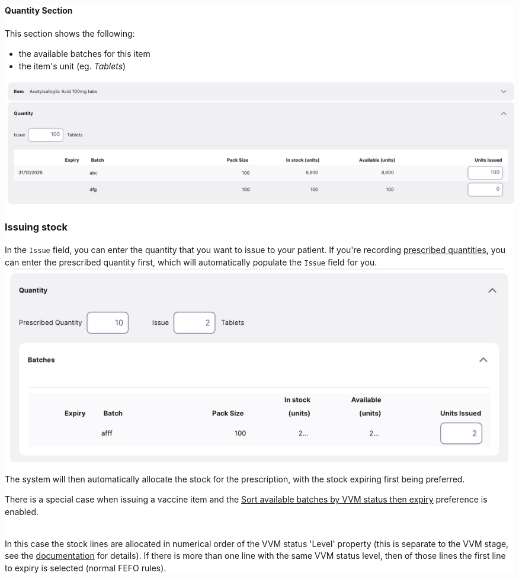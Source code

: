#### Quantity Section

This section shows the following:

- the available batches for this item
- the item's unit (eg. _Tablets_)

![Quantity Section](images/prescription_qty_section.png)

### Issuing stock

In the `Issue` field, you can enter the quantity that you want to issue to your patient.
If you're recording [prescribed quantities](https://docs.msupply.org.nz/other_stuff:virtual_stores#preferences_tab), you can enter the prescribed quantity first, which will automatically populate the `Issue` field for you.
![Prescribed Quantity](images/prescriptions_prescribed_qty.png)

The system will then automatically allocate the stock for the prescription, with the stock expiring first being preferred.

<div class="note">There is a special case when issuing a vaccine item and the <a href="/docs/manage/facilities/#store-preferences">Sort available batches by VVM status then expiry</a> preference is enabled.<br/><br/>

In this case the stock lines are allocated in numerical order of the VVM status 'Level' property (this is separate to the VVM stage, see the <a href="https://docs.msupply.org.nz/cold_chain_equipment:configure?s[]=vvm&s[]=status#priority_of_vvm_status">documentation</a> for details). If there is more than one line with the same VVM status level, then of those lines the first line to expiry is selected (normal FEFO rules).</div>
